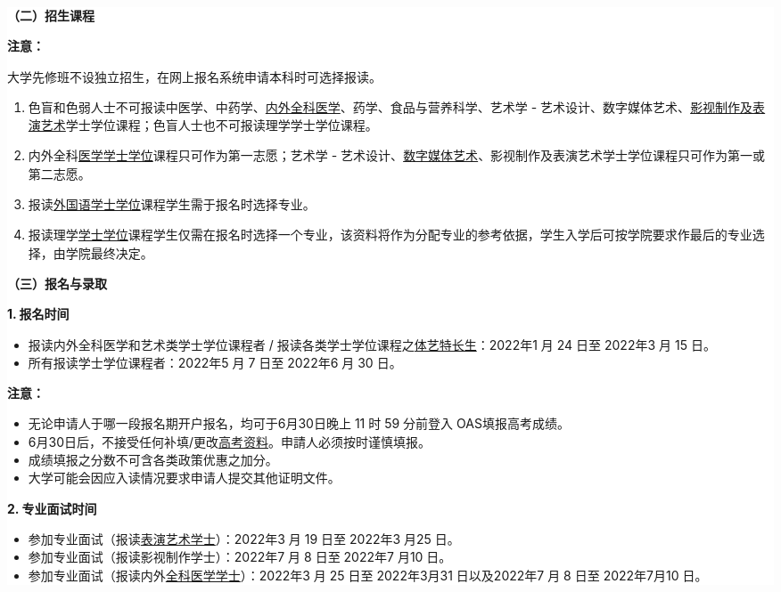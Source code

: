 **（二）招生课程**

**注意：**

大学先修班不设独立招生，在网上报名系统申请本科时可选择报读。

1. 色盲和色弱人士不可报读中医学、中药学、[内外全科医学](https://www.zhihu.com/search?q=%E5%86%85%E5%A4%96%E5%85%A8%E7%A7%91%E5%8C%BB%E5%AD%A6&search_source=Entity&hybrid_search_source=Entity&hybrid_search_extra=%7B%22sourceType%22%3A%22answer%22%2C%22sourceId%22%3A3060182006%7D)、药学、食品与营养科学、艺术学 - 艺术设计、数字媒体艺术、[影视制作及表演艺术](https://www.zhihu.com/search?q=%E5%BD%B1%E8%A7%86%E5%88%B6%E4%BD%9C%E5%8F%8A%E8%A1%A8%E6%BC%94%E8%89%BA%E6%9C%AF&search_source=Entity&hybrid_search_source=Entity&hybrid_search_extra=%7B%22sourceType%22%3A%22answer%22%2C%22sourceId%22%3A3060182006%7D)学士学位课程；色盲人士也不可报读理学学士学位课程。

2. 内外全科[医学学士学位](https://www.zhihu.com/search?q=%E5%8C%BB%E5%AD%A6%E5%AD%A6%E5%A3%AB%E5%AD%A6%E4%BD%8D&search_source=Entity&hybrid_search_source=Entity&hybrid_search_extra=%7B%22sourceType%22%3A%22answer%22%2C%22sourceId%22%3A3060182006%7D)课程只可作为第一志愿；艺术学 - 艺术设计、[数字媒体艺术](https://www.zhihu.com/search?q=%E6%95%B0%E5%AD%97%E5%AA%92%E4%BD%93%E8%89%BA%E6%9C%AF&search_source=Entity&hybrid_search_source=Entity&hybrid_search_extra=%7B%22sourceType%22%3A%22answer%22%2C%22sourceId%22%3A3060182006%7D)、影视制作及表演艺术学士学位课程只可作为第一或第二志愿。

3. 报读[外国语学士学位](https://www.zhihu.com/search?q=%E5%A4%96%E5%9B%BD%E8%AF%AD%E5%AD%A6%E5%A3%AB%E5%AD%A6%E4%BD%8D&search_source=Entity&hybrid_search_source=Entity&hybrid_search_extra=%7B%22sourceType%22%3A%22answer%22%2C%22sourceId%22%3A3060182006%7D)课程学生需于报名时选择专业。

4. 报读理学[学士学位](https://www.zhihu.com/search?q=%E5%AD%A6%E5%A3%AB%E5%AD%A6%E4%BD%8D&search_source=Entity&hybrid_search_source=Entity&hybrid_search_extra=%7B%22sourceType%22%3A%22answer%22%2C%22sourceId%22%3A3060182006%7D)课程学生仅需在报名时选择一个专业，该资料将作为分配专业的参考依据，学生入学后可按学院要求作最后的专业选择，由学院最终决定。

**（三）报名与录取**

**1. 报名时间**

- 报读内外全科医学和艺术类学士学位课程者 / 报读各类学士学位课程之[体艺特长生](https://www.zhihu.com/search?q=%E4%BD%93%E8%89%BA%E7%89%B9%E9%95%BF%E7%94%9F&search_source=Entity&hybrid_search_source=Entity&hybrid_search_extra=%7B%22sourceType%22%3A%22answer%22%2C%22sourceId%22%3A3060182006%7D)：2022年1 月 24 日至 2022年3 月 15 日。
- 所有报读学士学位课程者：2022年5 月 7 日至 2022年6 月 30 日。

**注意：**

- 无论申请人于哪一段报名期开户报名，均可于6月30日晚上 11 时 59 分前登入 OAS填报高考成绩。
- 6月30日后，不接受任何补填/更改[高考资料](https://www.zhihu.com/search?q=%E9%AB%98%E8%80%83%E8%B5%84%E6%96%99&search_source=Entity&hybrid_search_source=Entity&hybrid_search_extra=%7B%22sourceType%22%3A%22answer%22%2C%22sourceId%22%3A3060182006%7D)。申請人必须按时谨慎填报。
- 成绩填报之分数不可含各类政策优惠之加分。
- 大学可能会因应入读情况要求申请人提交其他证明文件。

**2. 专业面试时间**

- 参加专业面试（报读[表演艺术学士](https://www.zhihu.com/search?q=%E8%A1%A8%E6%BC%94%E8%89%BA%E6%9C%AF%E5%AD%A6%E5%A3%AB&search_source=Entity&hybrid_search_source=Entity&hybrid_search_extra=%7B%22sourceType%22%3A%22answer%22%2C%22sourceId%22%3A3060182006%7D)）：2022年3 月 19 日至 2022年3 月25 日。
- 参加专业面试（报读影视制作学士）：2022年7 月 8 日至 2022年7 月10 日。
- 参加专业面试（报读内外[全科医学学士](https://www.zhihu.com/search?q=%E5%85%A8%E7%A7%91%E5%8C%BB%E5%AD%A6%E5%AD%A6%E5%A3%AB&search_source=Entity&hybrid_search_source=Entity&hybrid_search_extra=%7B%22sourceType%22%3A%22answer%22%2C%22sourceId%22%3A3060182006%7D)）：2022年3 月 25 日至 2022年3月31 日以及2022年7 月 8 日至 2022年7月10 日。
